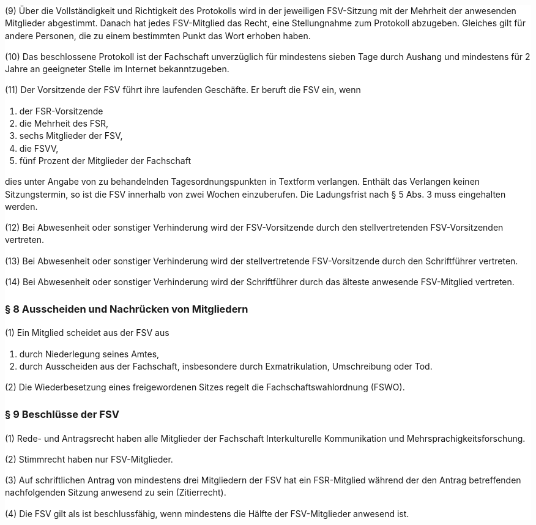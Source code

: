 (9) Über die Vollständigkeit und Richtigkeit des Protokolls wird in der jeweiligen FSV-Sitzung mit der
Mehrheit der anwesenden Mitglieder abgestimmt. Danach hat jedes FSV-Mitglied das Recht, eine
Stellungnahme zum Protokoll abzugeben. Gleiches gilt für andere Personen, die zu einem bestimmten
Punkt das Wort erhoben haben.

(10) Das beschlossene Protokoll ist der Fachschaft unverzüglich für mindestens sieben Tage durch
Aushang und mindestens für 2 Jahre an geeigneter Stelle im Internet bekanntzugeben.

(11) Der Vorsitzende der FSV führt ihre laufenden Geschäfte. Er beruft die FSV ein, wenn

1. der FSR-Vorsitzende
2. die Mehrheit des FSR,
3. sechs Mitglieder der FSV,
4. die FSVV,
5. fünf Prozent der Mitglieder der Fachschaft

dies unter Angabe von zu behandelnden Tagesordnungspunkten in Textform verlangen. Enthält das
Verlangen keinen Sitzungstermin, so ist die FSV innerhalb von zwei Wochen einzuberufen. Die
Ladungsfrist nach § 5 Abs. 3 muss eingehalten werden.

(12) Bei Abwesenheit oder sonstiger Verhinderung wird der FSV-Vorsitzende durch den stellvertretenden
FSV-Vorsitzenden vertreten.

(13) Bei Abwesenheit oder sonstiger Verhinderung wird der stellvertretende FSV-Vorsitzende durch den
Schriftführer vertreten.

(14) Bei Abwesenheit oder sonstiger Verhinderung wird der Schriftführer durch das älteste anwesende
FSV-Mitglied vertreten.


### § 8 Ausscheiden und Nachrücken von Mitgliedern

(1) Ein Mitglied scheidet aus der FSV aus

1. durch Niederlegung seines Amtes,
2. durch Ausscheiden aus der Fachschaft, insbesondere durch Exmatrikulation, Umschreibung oder
Tod.

(2) Die Wiederbesetzung eines freigewordenen Sitzes regelt die Fachschaftswahlordnung (FSWO).


### § 9 Beschlüsse der FSV

(1) Rede- und Antragsrecht haben alle Mitglieder der Fachschaft Interkulturelle Kommunikation und
Mehrsprachigkeitsforschung.

(2) Stimmrecht haben nur FSV-Mitglieder.

(3) Auf schriftlichen Antrag von mindestens drei Mitgliedern der FSV hat ein FSR-Mitglied während der
den Antrag betreffenden nachfolgenden Sitzung anwesend zu sein (Zitierrecht).

(4) Die FSV gilt als ist beschlussfähig, wenn mindestens die Hälfte der FSV-Mitglieder anwesend ist.
